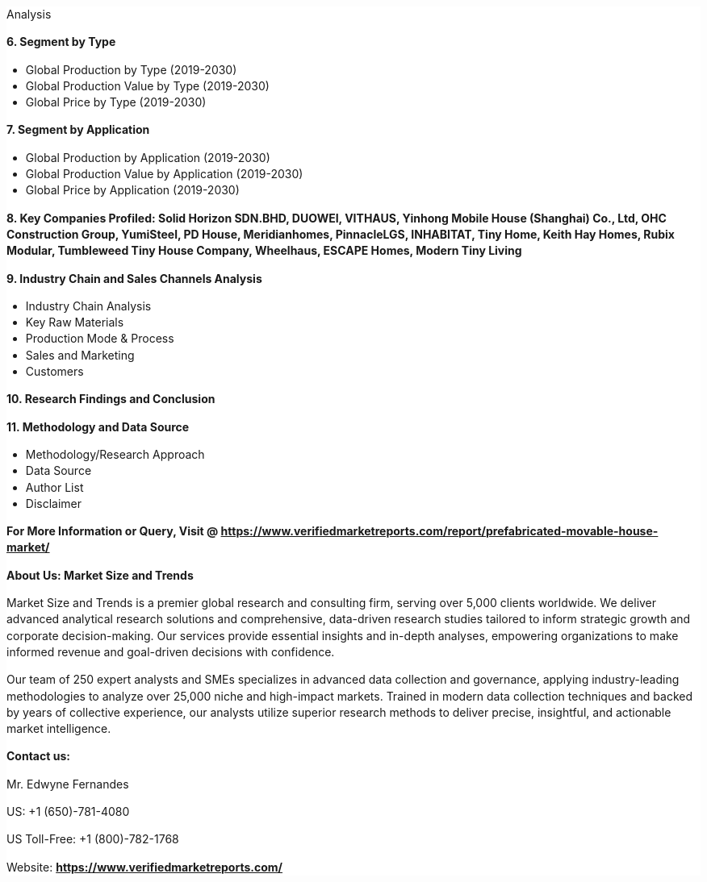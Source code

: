 Analysis&nbsp;</li></ul><p><strong>6. Segment by Type</strong></p><ul><li>Global Production by Type (2019-2030)</li><li>Global Production Value by Type (2019-2030)</li><li>Global Price by Type (2019-2030)</li></ul><p><strong>7. Segment by Application</strong></p><ul><li>Global Production by Application (2019-2030)</li><li>Global Production Value by Application (2019-2030)</li><li>Global Price by Application (2019-2030)</li></ul><p><strong>8. Key Companies Profiled: Solid Horizon SDN.BHD, DUOWEI, VITHAUS, Yinhong Mobile House (Shanghai) Co., Ltd, OHC Construction Group, YumiSteel, PD House, Meridianhomes, PinnacleLGS, INHABITAT, Tiny Home, Keith Hay Homes, Rubix Modular, Tumbleweed Tiny House Company, Wheelhaus, ESCAPE Homes, Modern Tiny Living</strong></p><p><strong>9. Industry Chain and Sales Channels Analysis</strong></p><ul><li>Industry Chain Analysis</li><li>Key Raw Materials</li><li>Production Mode &amp; Process</li><li>Sales and Marketing</li><li>Customers</li></ul><p><strong>10. Research Findings and Conclusion</strong></p><p><strong>11. Methodology and Data Source</strong></p><ul><li>Methodology/Research Approach</li><li>Data Source</li><li>Author List</li><li>Disclaimer</li></ul></p><p><strong>For More Information or Query, Visit @ <a href="https://www.verifiedmarketreports.com/report/prefabricated-movable-house-market/">https://www.verifiedmarketreports.com/report/prefabricated-movable-house-market/</a></strong></p><p><strong>About Us: Market Size and Trends</strong></p><p>Market Size and Trends is a premier global research and consulting firm, serving over 5,000 clients worldwide. We deliver advanced analytical research solutions and comprehensive, data-driven research studies tailored to inform strategic growth and corporate decision-making. Our services provide essential insights and in-depth analyses, empowering organizations to make informed revenue and goal-driven decisions with confidence.</p><p>Our team of 250 expert analysts and SMEs specializes in advanced data collection and governance, applying industry-leading methodologies to analyze over 25,000 niche and high-impact markets. Trained in modern data collection techniques and backed by years of collective experience, our analysts utilize superior research methods to deliver precise, insightful, and actionable market intelligence.</p><p><strong>Contact us:</strong></p><p>Mr. Edwyne Fernandes</p><p>US: +1 (650)-781-4080</p><p>US Toll-Free: +1 (800)-782-1768</p><p>Website: <strong><a href="https://www.verifiedmarketreports.com/">https://www.verifiedmarketreports.com/</a></strong></p>

